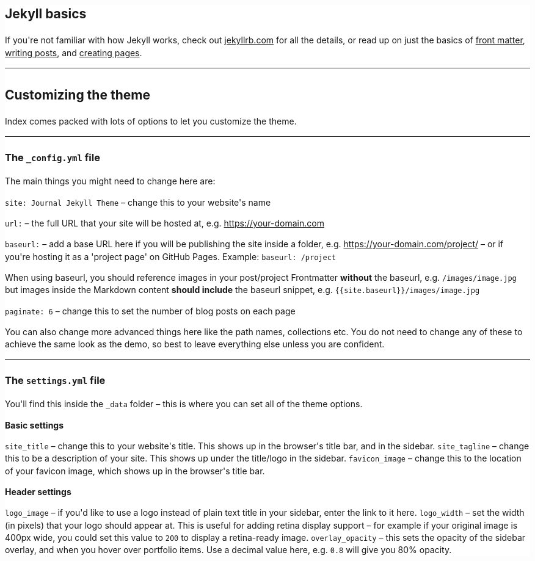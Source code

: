 ## Jekyll basics

If you're not familiar with how Jekyll works, check out [jekyllrb.com](https://jekyllrb.com/) for all the details,
or read up on just the basics of [front matter](https://jekyllrb.com/docs/frontmatter/), [writing posts](https://jekyllrb.com/docs/posts/), and [creating pages](https://jekyllrb.com/docs/pages/).

---

## Customizing the theme

Index comes packed with lots of options to let you customize the theme.

---

### The `_config.yml` file

The main things you might need to change here are:

`site: Journal Jekyll Theme` – change this to your website's name

`url:` – the full URL that your site will be hosted at, e.g. https://your-domain.com

`baseurl:` – add a base URL here if you will be publishing the site inside a folder, e.g. https://your-domain.com/project/ – or if you're hosting it as a 'project page' on GitHub Pages. Example: `baseurl: /project`

When using baseurl, you should reference images in your post/project Frontmatter **without** the baseurl, e.g. `/images/image.jpg` but images inside the Markdown content **should include** the baseurl snippet, e.g. `{{site.baseurl}}/images/image.jpg`

`paginate: 6` – change this to set the number of blog posts on each page

You can also change more advanced things here like the path names, collections etc. You do not need to change any of these to achieve the same look as the demo, so best to leave everything else unless you are confident.

---

### The `settings.yml` file

You'll find this inside the `_data` folder – this is where you can set all of the theme options.

**Basic settings**

`site_title` – change this to your website's title. This shows up in the browser's title bar, and in the sidebar.
`site_tagline` – change this to be a description of your site. This shows up under the title/logo in the sidebar.
`favicon_image` – change this to the location of your favicon image, which shows up in the browser's title bar.

**Header settings**

`logo_image` – if you'd like to use a logo instead of plain text title in your sidebar, enter the link to it here.
`logo_width` – set the width (in pixels) that your logo should appear at. This is useful for adding retina display support – for example if your original image is 400px wide, you could set this value to `200` to display a retina-ready image.
`overlay_opacity` – this sets the opacity of the sidebar overlay, and when you hover over portfolio items. Use a decimal value here, e.g. `0.8` will give you 80% opacity.
